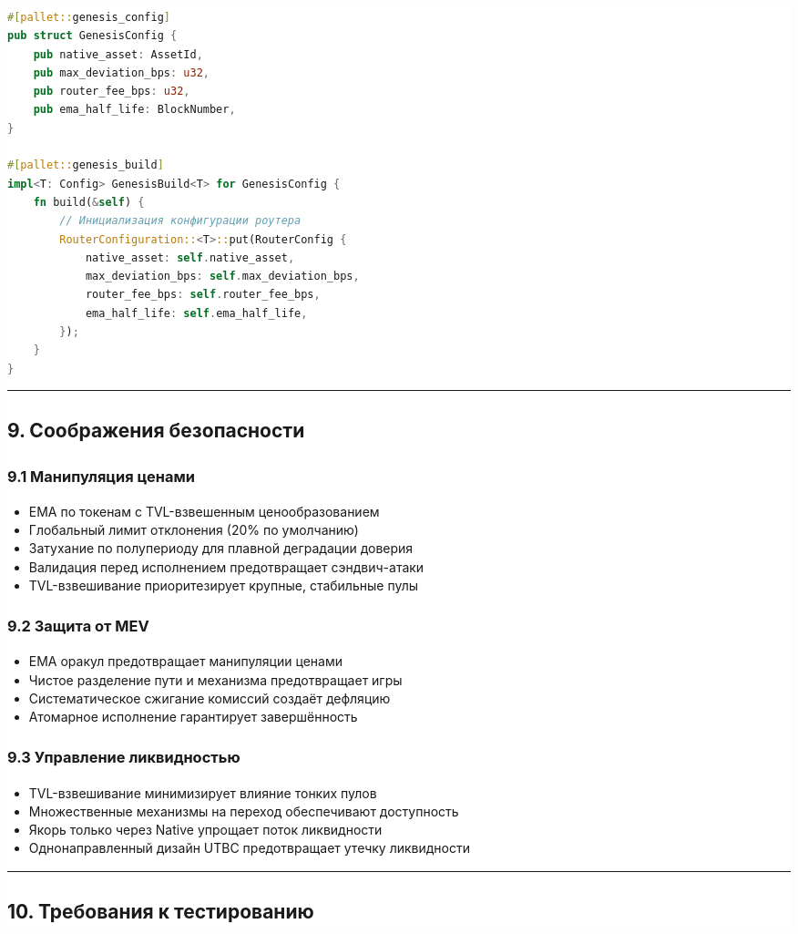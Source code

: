 ```rust
#[pallet::genesis_config]
pub struct GenesisConfig {
    pub native_asset: AssetId,
    pub max_deviation_bps: u32,
    pub router_fee_bps: u32,
    pub ema_half_life: BlockNumber,
}

#[pallet::genesis_build]
impl<T: Config> GenesisBuild<T> for GenesisConfig {
    fn build(&self) {
        // Инициализация конфигурации роутера
        RouterConfiguration::<T>::put(RouterConfig {
            native_asset: self.native_asset,
            max_deviation_bps: self.max_deviation_bps,
            router_fee_bps: self.router_fee_bps,
            ema_half_life: self.ema_half_life,
        });
    }
}
```

---

## 9. Соображения безопасности

### 9.1 Манипуляция ценами

- EMA по токенам с TVL-взвешенным ценообразованием
- Глобальный лимит отклонения (20% по умолчанию)
- Затухание по полупериоду для плавной деградации доверия
- Валидация перед исполнением предотвращает сэндвич-атаки
- TVL-взвешивание приоритезирует крупные, стабильные пулы

### 9.2 Защита от MEV

- EMA оракул предотвращает манипуляции ценами
- Чистое разделение пути и механизма предотвращает игры
- Систематическое сжигание комиссий создаёт дефляцию
- Атомарное исполнение гарантирует завершённость

### 9.3 Управление ликвидностью

- TVL-взвешивание минимизирует влияние тонких пулов
- Множественные механизмы на переход обеспечивают доступность
- Якорь только через Native упрощает поток ликвидности
- Однонаправленный дизайн UTBC предотвращает утечку ликвидности

---

## 10. Требования к тестированию
